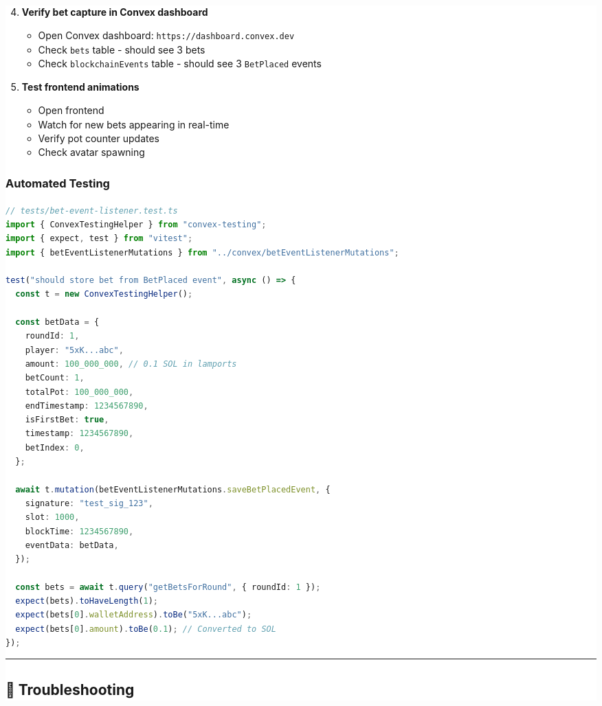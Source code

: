 4. **Verify bet capture in Convex dashboard**
   - Open Convex dashboard: `https://dashboard.convex.dev`
   - Check `bets` table - should see 3 bets
   - Check `blockchainEvents` table - should see 3 `BetPlaced` events

5. **Test frontend animations**
   - Open frontend
   - Watch for new bets appearing in real-time
   - Verify pot counter updates
   - Check avatar spawning

### Automated Testing

```typescript
// tests/bet-event-listener.test.ts
import { ConvexTestingHelper } from "convex-testing";
import { expect, test } from "vitest";
import { betEventListenerMutations } from "../convex/betEventListenerMutations";

test("should store bet from BetPlaced event", async () => {
  const t = new ConvexTestingHelper();
  
  const betData = {
    roundId: 1,
    player: "5xK...abc",
    amount: 100_000_000, // 0.1 SOL in lamports
    betCount: 1,
    totalPot: 100_000_000,
    endTimestamp: 1234567890,
    isFirstBet: true,
    timestamp: 1234567890,
    betIndex: 0,
  };

  await t.mutation(betEventListenerMutations.saveBetPlacedEvent, {
    signature: "test_sig_123",
    slot: 1000,
    blockTime: 1234567890,
    eventData: betData,
  });

  const bets = await t.query("getBetsForRound", { roundId: 1 });
  expect(bets).toHaveLength(1);
  expect(bets[0].walletAddress).toBe("5xK...abc");
  expect(bets[0].amount).toBe(0.1); // Converted to SOL
});
```

---

## 🐛 Troubleshooting
